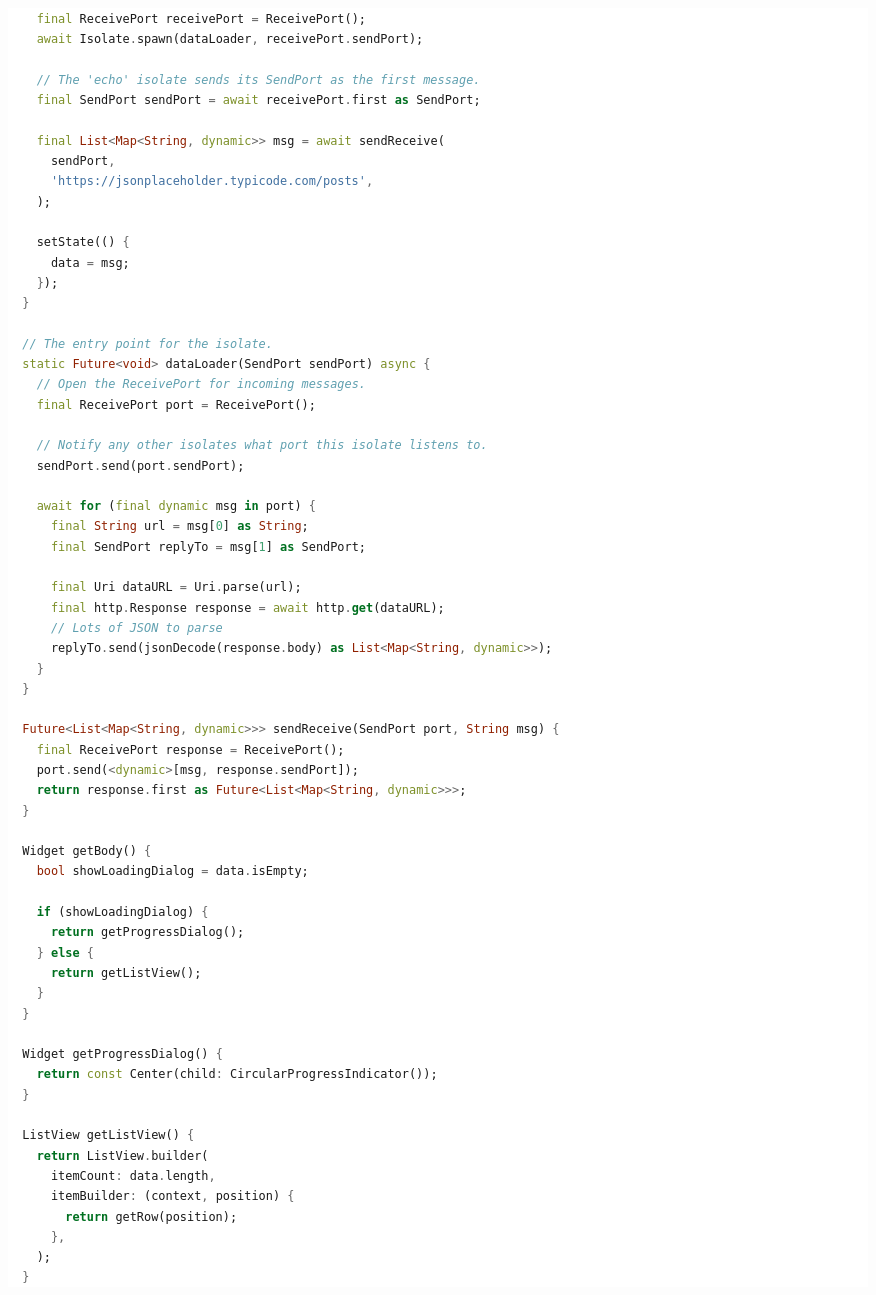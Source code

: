 ```dart
    final ReceivePort receivePort = ReceivePort();
    await Isolate.spawn(dataLoader, receivePort.sendPort);

    // The 'echo' isolate sends its SendPort as the first message.
    final SendPort sendPort = await receivePort.first as SendPort;

    final List<Map<String, dynamic>> msg = await sendReceive(
      sendPort,
      'https://jsonplaceholder.typicode.com/posts',
    );

    setState(() {
      data = msg;
    });
  }

  // The entry point for the isolate.
  static Future<void> dataLoader(SendPort sendPort) async {
    // Open the ReceivePort for incoming messages.
    final ReceivePort port = ReceivePort();

    // Notify any other isolates what port this isolate listens to.
    sendPort.send(port.sendPort);

    await for (final dynamic msg in port) {
      final String url = msg[0] as String;
      final SendPort replyTo = msg[1] as SendPort;

      final Uri dataURL = Uri.parse(url);
      final http.Response response = await http.get(dataURL);
      // Lots of JSON to parse
      replyTo.send(jsonDecode(response.body) as List<Map<String, dynamic>>);
    }
  }

  Future<List<Map<String, dynamic>>> sendReceive(SendPort port, String msg) {
    final ReceivePort response = ReceivePort();
    port.send(<dynamic>[msg, response.sendPort]);
    return response.first as Future<List<Map<String, dynamic>>>;
  }

  Widget getBody() {
    bool showLoadingDialog = data.isEmpty;

    if (showLoadingDialog) {
      return getProgressDialog();
    } else {
      return getListView();
    }
  }

  Widget getProgressDialog() {
    return const Center(child: CircularProgressIndicator());
  }

  ListView getListView() {
    return ListView.builder(
      itemCount: data.length,
      itemBuilder: (context, position) {
        return getRow(position);
      },
    );
  }
```

[StackOverflow]: {{site.so}}/questions/46241071/create-signature-area-for-mobile-app-in-dart-flutter
[Flutter for SwiftUI developers]: {{site.url}}/get-started/flutter-for/swiftui-devs
[Add Flutter to existing app]: {{site.url}}/add-to-app
[Adding Assets and Images in Flutter]: {{site.url}}/ui/assets/assets-and-images
[Animation & Motion widgets]: {{site.url}}/ui/widgets/animation
[Animations overview]: {{site.url}}/ui/animations
[Animations tutorial]: {{site.url}}/ui/animations/tutorial
[Apple's iOS design language]: {{site.apple-dev}}/design/resources
[`AppLifecycleState` documentation]: {{site.api}}/flutter/dart-ui/AppLifecycleState.html
[arb]: {{site.github}}/googlei18n/app-resource-bundle
[`AssetBundle`]: {{site.api}}/flutter/services/AssetBundle-class.html
[composing]: {{site.url}}/resources/architectural-overview#composition
[Cupertino library]: {{site.api}}/flutter/cupertino/cupertino-library.html
[Cupertino widgets]: {{site.url}}/ui/widgets/cupertino
[`devicePixelRatio`]: {{site.api}}/flutter/dart-ui/FlutterView/devicePixelRatio.html
[existing plugin]: {{site.pub}}/flutter
[Flutter concurrency for Swift developers]: {{site.url}}/get-started/flutter-for/dart-swift-concurrency
[Flutter cookbook]: {{site.url}}/cookbook
[`http` package]: {{site.pub-pkg}}/http
[Human Interface Guidelines]: {{site.apple-dev}}/ios/human-interface-guidelines/overview/themes/
[internationalization guide]: {{site.url}}/ui/accessibility-and-localization/internationalization
[`intl`]: {{site.pub-pkg}}/intl
[`intl_translation`]: {{site.pub-pkg}}/intl_translation
[Introduction to declarative UI]: {{site.url}}/get-started/flutter-for/declarative
[layout tutorial]: {{site.url}}/ui/widgets/layout
[`Localizations`]: {{site.api}}/flutter/widgets/Localizations-class.html
[Material Components]: {{site.material}}/develop/flutter/
[Material Design guidelines]: {{site.material}}/styles/
[optimized for all platforms]: {{site.material2}}/design/platform-guidance/cross-platform-adaptation.html#cross-platform-guidelines
[Platform adaptations]: {{site.url}}/platform-integration/platform-adaptations
[platform channel]: {{site.url}}/platform-integration/platform-channels
[pub.dev]: {{site.pub}}/flutter/packages
[Retrieve the value of a text field]: {{site.url}}/cookbook/forms/retrieve-input
[`TextEditingController`]: {{site.api}}/flutter/widgets/TextEditingController-class.html
[`url_launcher`]: {{site.pub-pkg}}/url_launcher
[widget]: {{site.url}}/resources/architectural-overview#widgets
[widget catalog]: {{site.url}}/ui/widgets/layout
[`Window.locale`]: {{site.api}}/flutter/dart-ui/Window/locale.html
[Learning Dart as a Swift Developer]: {{site.dart-site}}/guides/language/coming-from/swift-to-dart